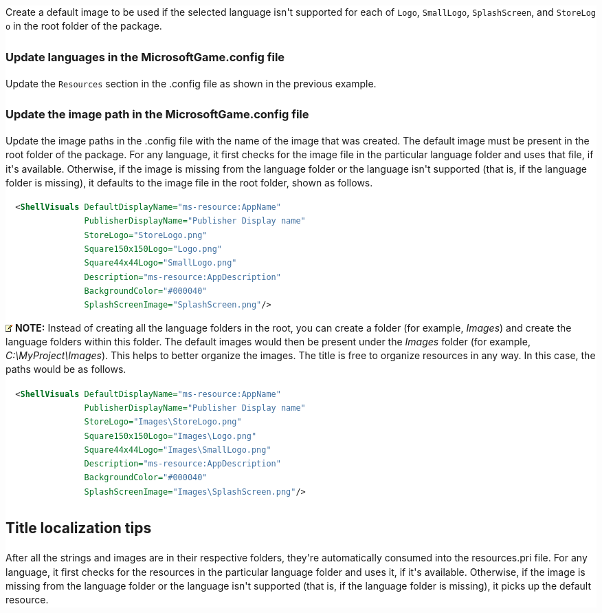 Create a default image to be used if the selected language isn't supported for each of `Logo`, `SmallLogo`, 
`SplashScreen`, and `StoreLogo` in the root folder of the package. 

### Update languages in the MicrosoftGame.config file

Update the `Resources` section in the .config file as shown in the previous example.

### Update the image path in the MicrosoftGame.config file

Update the image paths in the .config file with the name of the image that was created. The default image must be present in the root 
folder of the package. For any language, it first checks for the image file in the particular language folder and 
uses that file, if it's available. Otherwise, if the image is missing from the language folder or the language isn't 
supported (that is, if the language folder is missing), it defaults to the image file in the root folder, shown as follows.

```xml
  <ShellVisuals DefaultDisplayName="ms-resource:AppName"
                PublisherDisplayName="Publisher Display name"
                StoreLogo="StoreLogo.png"
                Square150x150Logo="Logo.png"
                Square44x44Logo="SmallLogo.png"
                Description="ms-resource:AppDescription"
                BackgroundColor="#000040"
                SplashScreenImage="SplashScreen.png"/>  
```

![alert](../../../../../resources/gamecore/images/en-us/common/note.gif) **NOTE:** Instead of creating all the language folders in the root, you can create a folder (for example, *Images*) 
and create the language folders within this folder. The default images would then be present under the *Images* 
folder (for example, *C:\MyProject\Images*). This helps to better organize the images. The title is free to 
organize resources in any way. In this case, the paths would be as follows.

```xml
  <ShellVisuals DefaultDisplayName="ms-resource:AppName"
                PublisherDisplayName="Publisher Display name"
                StoreLogo="Images\StoreLogo.png"
                Square150x150Logo="Images\Logo.png"
                Square44x44Logo="Images\SmallLogo.png"
                Description="ms-resource:AppDescription"
                BackgroundColor="#000040"
                SplashScreenImage="Images\SplashScreen.png"/>  
```

## Title localization tips

After all the strings and images are in their respective folders, they're automatically consumed into the 
resources.pri file. For any language, it first checks for the resources in the particular language folder 
and uses it, if it's available. Otherwise, if the image is missing from the language folder or the language isn't 
supported (that is, if the language folder is missing), it picks up the default resource. 
